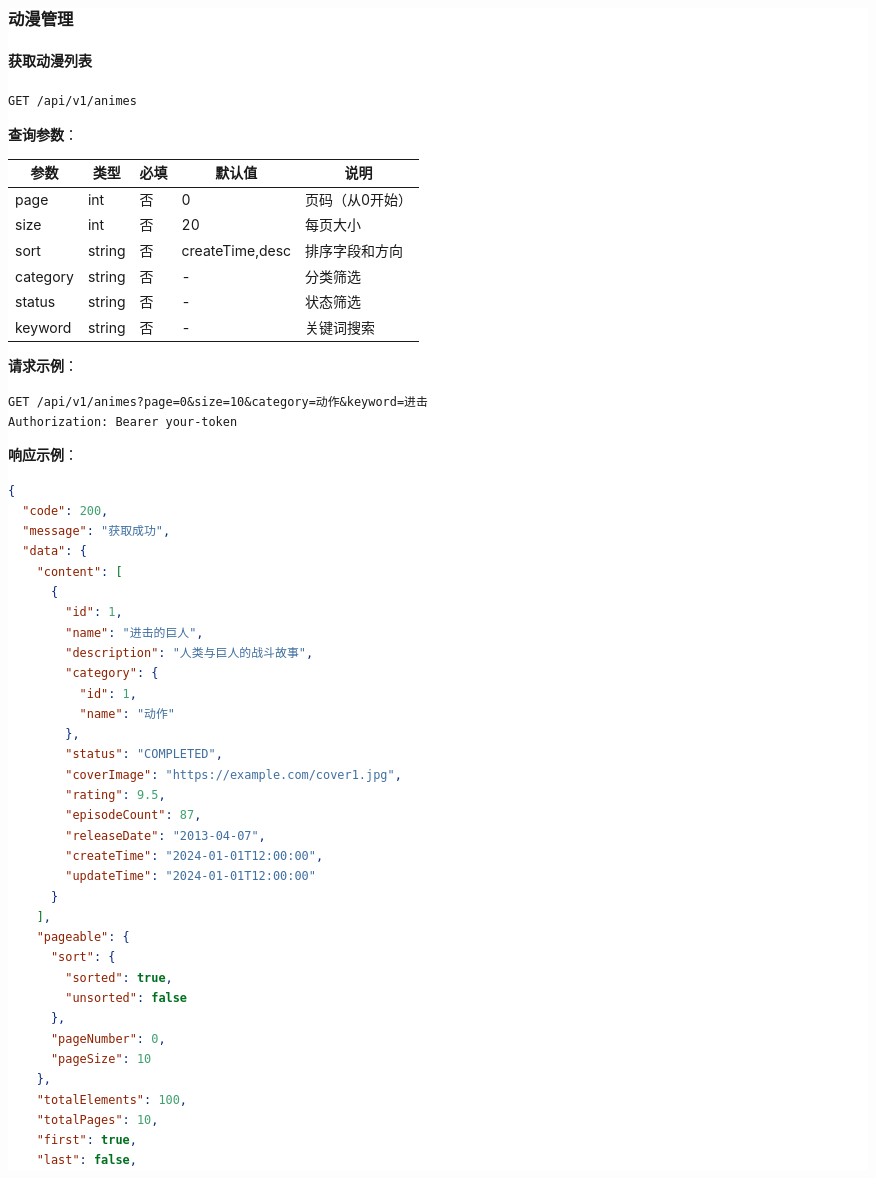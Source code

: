 ### 动漫管理

#### 获取动漫列表

```http
GET /api/v1/animes
```

**查询参数**：

| 参数       | 类型     | 必填 | 默认值             | 说明       |
|----------|--------|----|-----------------|----------|
| page     | int    | 否  | 0               | 页码（从0开始） |
| size     | int    | 否  | 20              | 每页大小     |
| sort     | string | 否  | createTime,desc | 排序字段和方向  |
| category | string | 否  | -               | 分类筛选     |
| status   | string | 否  | -               | 状态筛选     |
| keyword  | string | 否  | -               | 关键词搜索    |

**请求示例**：

```http
GET /api/v1/animes?page=0&size=10&category=动作&keyword=进击
Authorization: Bearer your-token
```

**响应示例**：

```json
{
  "code": 200,
  "message": "获取成功",
  "data": {
    "content": [
      {
        "id": 1,
        "name": "进击的巨人",
        "description": "人类与巨人的战斗故事",
        "category": {
          "id": 1,
          "name": "动作"
        },
        "status": "COMPLETED",
        "coverImage": "https://example.com/cover1.jpg",
        "rating": 9.5,
        "episodeCount": 87,
        "releaseDate": "2013-04-07",
        "createTime": "2024-01-01T12:00:00",
        "updateTime": "2024-01-01T12:00:00"
      }
    ],
    "pageable": {
      "sort": {
        "sorted": true,
        "unsorted": false
      },
      "pageNumber": 0,
      "pageSize": 10
    },
    "totalElements": 100,
    "totalPages": 10,
    "first": true,
    "last": false,
```